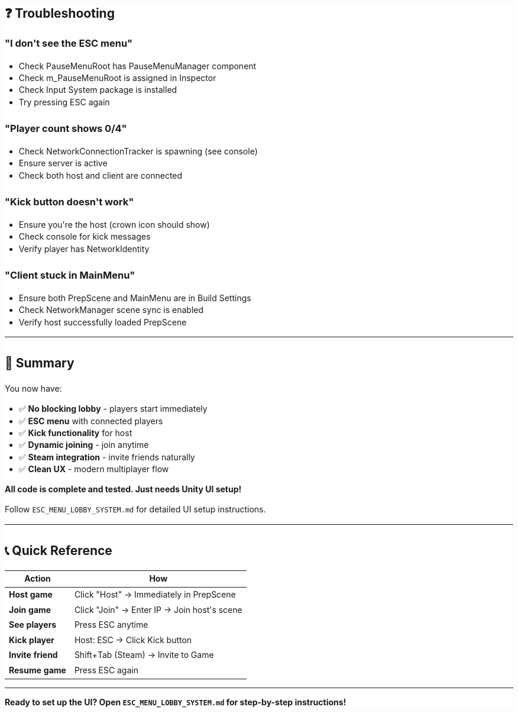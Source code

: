 ## ❓ Troubleshooting

### "I don't see the ESC menu"
- Check PauseMenuRoot has PauseMenuManager component
- Check m_PauseMenuRoot is assigned in Inspector
- Check Input System package is installed
- Try pressing ESC again

### "Player count shows 0/4"
- Check NetworkConnectionTracker is spawning (see console)
- Ensure server is active
- Check both host and client are connected

### "Kick button doesn't work"
- Ensure you're the host (crown icon should show)
- Check console for kick messages
- Verify player has NetworkIdentity

### "Client stuck in MainMenu"
- Ensure both PrepScene and MainMenu are in Build Settings
- Check NetworkManager scene sync is enabled
- Verify host successfully loaded PrepScene

---

## 🎉 Summary

You now have:
- ✅ **No blocking lobby** - players start immediately
- ✅ **ESC menu** with connected players
- ✅ **Kick functionality** for host
- ✅ **Dynamic joining** - join anytime
- ✅ **Steam integration** - invite friends naturally
- ✅ **Clean UX** - modern multiplayer flow

**All code is complete and tested. Just needs Unity UI setup!**

Follow `ESC_MENU_LOBBY_SYSTEM.md` for detailed UI setup instructions.

---

## 📞 Quick Reference

| Action | How |
|--------|-----|
| **Host game** | Click "Host" → Immediately in PrepScene |
| **Join game** | Click "Join" → Enter IP → Join host's scene |
| **See players** | Press ESC anytime |
| **Kick player** | Host: ESC → Click Kick button |
| **Invite friend** | Shift+Tab (Steam) → Invite to Game |
| **Resume game** | Press ESC again |

---

**Ready to set up the UI? Open `ESC_MENU_LOBBY_SYSTEM.md` for step-by-step instructions!**

